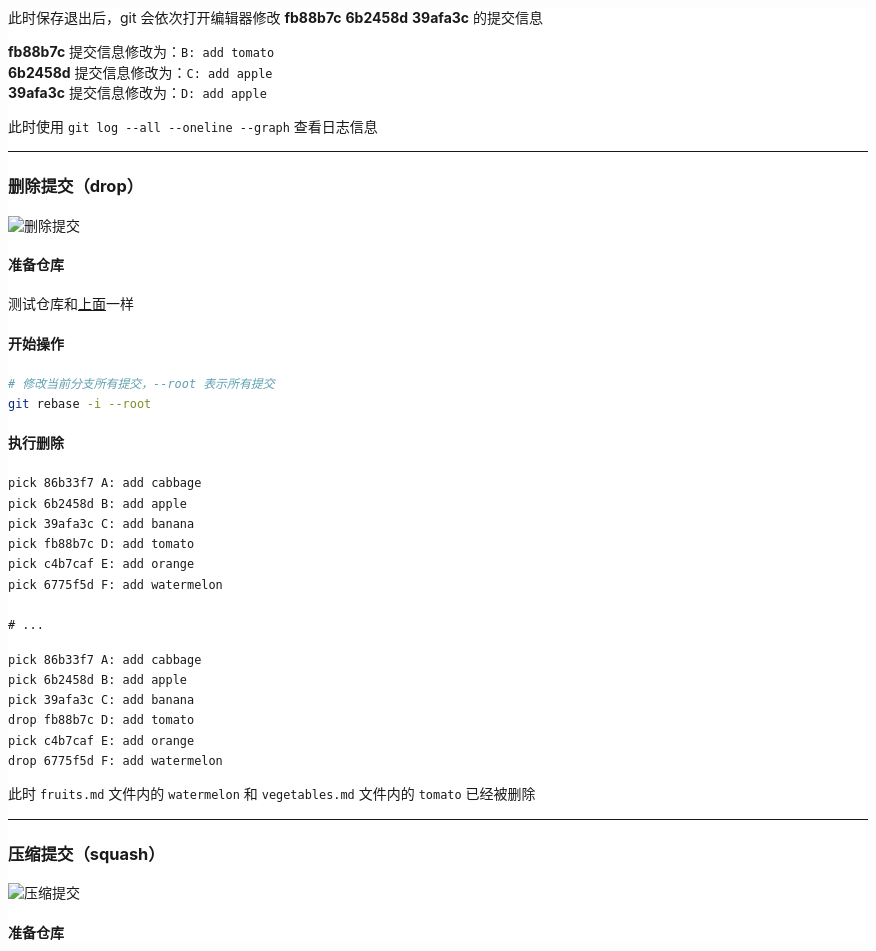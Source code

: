 此时保存退出后，git 会依次打开编辑器修改 **fb88b7c** **6b2458d** **39afa3c** 的提交信息

**fb88b7c** 提交信息修改为：`B: add tomato`  
**6b2458d** 提交信息修改为：`C: add apple`  
**39afa3c** 提交信息修改为：`D: add apple`  

此时使用 `git log --all --oneline --graph` 查看日志信息

---

### 删除提交（drop）

![删除提交](/img/git/git-rewrite-history-drop.drawio.png)

#### 准备仓库

测试仓库和[上面](#准备仓库)一样

#### 开始操作

```bash
# 修改当前分支所有提交，--root 表示所有提交
git rebase -i --root
```

#### 执行删除

```gitrebase {2,4}
pick 86b33f7 A: add cabbage
pick 6b2458d B: add apple
pick 39afa3c C: add banana
pick fb88b7c D: add tomato
pick c4b7caf E: add orange
pick 6775f5d F: add watermelon

# ...
```

```gitrebase {2,4}
pick 86b33f7 A: add cabbage
pick 6b2458d B: add apple
pick 39afa3c C: add banana
drop fb88b7c D: add tomato
pick c4b7caf E: add orange
drop 6775f5d F: add watermelon
```

此时 `fruits.md` 文件内的 `watermelon` 和 `vegetables.md` 文件内的 `tomato` 已经被删除

---

### 压缩提交（squash）

![压缩提交](/img/git/git-rewrite-history-squash.drawio.png)

#### 准备仓库
